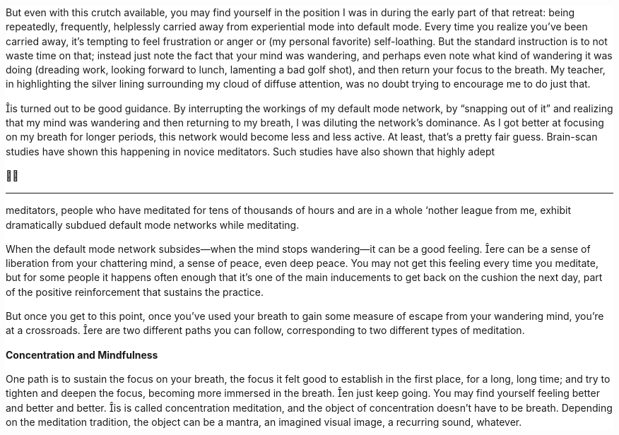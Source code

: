 But even with this crutch available, you may find yourself in
the position I was in during the early part of that retreat: being
repeatedly, frequently, helplessly carried away from experiential
mode into default mode. Every time you realize you’ve been
carried away, it’s tempting to feel frustration or anger or (my
personal favorite) self-loathing. But the standard instruction is to
not waste time on that; instead just note the fact that your mind
was wandering, and perhaps even note what kind of wandering it
was doing (dreading work, looking forward to lunch, lamenting a
bad golf shot), and then return your focus to the breath. My
teacher, in highlighting the silver lining surrounding my cloud of
diffuse attention, was no doubt trying to encourage me to do just
that.

is turned out to be good guidance. By interrupting the
workings of my default mode network, by “snapping out of it” and
realizing that my mind was wandering and then returning to my
breath, I was diluting the network’s dominance. As I got better at
focusing on my breath for longer periods, this network would
become less and less active. At least, that’s a pretty fair guess.
Brain-scan studies have shown this happening in novice
meditators. Such studies have also shown that highly adept




-----

meditators, people who have meditated for tens of thousands of
hours and are in a whole ‘nother league from me, exhibit
dramatically subdued default mode networks while meditating.

When the default mode network subsides—when the mind
stops wandering—it can be a good feeling. ere can be a sense of
liberation from your chattering mind, a sense of peace, even deep
peace. You may not get this feeling every time you meditate, but
for some people it happens often enough that it’s one of the main
inducements to get back on the cushion the next day, part of the
positive reinforcement that sustains the practice.

But once you get to this point, once you’ve used your breath
to gain some measure of escape from your wandering mind,
you’re at a crossroads. ere are two different paths you can
follow, corresponding to two different types of meditation.

**Concentration and Mindfulness**

One path is to sustain the focus on your breath, the focus it
felt good to establish in the first place, for a long, long time; and
try to tighten and deepen the focus, becoming more immersed in
the breath. en just keep going. You may find yourself feeling
better and better and better. is is called concentration
meditation, and the object of concentration doesn’t have to be
breath. Depending on the meditation tradition, the object can be
a mantra, an imagined visual image, a recurring sound, whatever.
